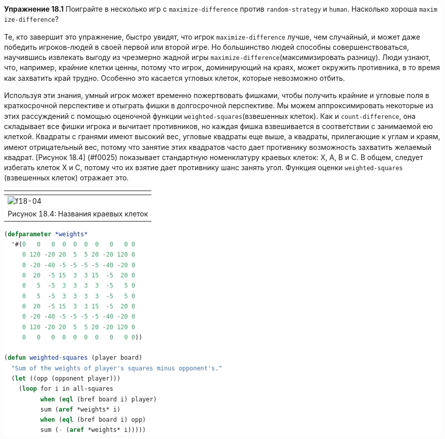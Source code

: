 **Упражнение 18.1** Поиграйте в несколько игр с `maximize-difference` против `random-strategy` и `human`.
Насколько хороша `maximize-difference`?

Те, кто завершит это упражнение, быстро увидят, что игрок `maximize-difference` лучше, чем случайный, и может даже победить игроков-людей в своей первой или второй игре.
Но большинство людей способны совершенствоваться, научившись извлекать выгоду из чрезмерно жадной игры `maximize-difference`(максимизировать разницу).
Люди узнают, что, например, крайние клетки ценны, потому что игрок, доминирующий на краях, может окружить противника, в то время как захватить край трудно.
Особенно это касается угловых клеток, которые невозможно отбить.

Используя эти знания, умный игрок может временно пожертвовать фишками, чтобы получить крайние и угловые поля в краткосрочной перспективе и отыграть фишки в долгосрочной перспективе.
Мы можем аппроксимировать некоторые из этих рассуждений с помощью оценочной функции `weighted-squares`(взвешенных клеток).
Как и `count-difference`, она складывает все фишки игрока и вычитает противников, но каждая фишка взвешивается в соответствии с занимаемой ею клеткой.
Квадраты с гранями имеют высокий вес, угловые квадраты еще выше, а квадраты, прилегающие к углам и краям, имеют отрицательный вес, потому что занятие этих квадратов часто дает противнику возможность захватить желаемый квадрат.
[Рисунок 18.4] (#f0025) показывает стандартную номенклатуру краевых клеток: X, A, B и C.
В общем, следует избегать клеток X и C, потому что их взятие дает противнику шанс занять угол.
Функция оценки `weighted-squares`(взвешенных клеток) отражает это.

| []()                                   |
|----------------------------------------|
| ![f18-04](images/chapter18/f18-04.jpg) |
| Рисунок 18.4: Названия краевых клеток    |

```lisp
(defparameter *weights*
  '#(0   0   0  0  0  0  0   0   0 0
     0 120 -20 20  5  5 20 -20 120 0
     0 -20 -40 -5 -5 -5 -5 -40 -20 0
     0  20  -5 15  3  3 15  -5  20 0
     0   5  -5  3  3  3  3  -5   5 0
     0   5  -5  3  3  3  3  -5   5 0
     0  20  -5 15  3  3 15  -5  20 0
     0 -20 -40 -5 -5 -5 -5 -40 -20 0
     0 120 -20 20  5  5 20 -20 120 0
     0   0   0  0  0  0  0   0   0 0))

(defun weighted-squares (player board)
  "Sum of the weights of player's squares minus opponent's."
  (let ((opp (opponent player)))
    (loop for i in all-squares
          when (eql (bref board i) player)
          sum (aref *weights* i)
          when (eql (bref board i) opp)
          sum (- (aref *weights* i)))))
```
